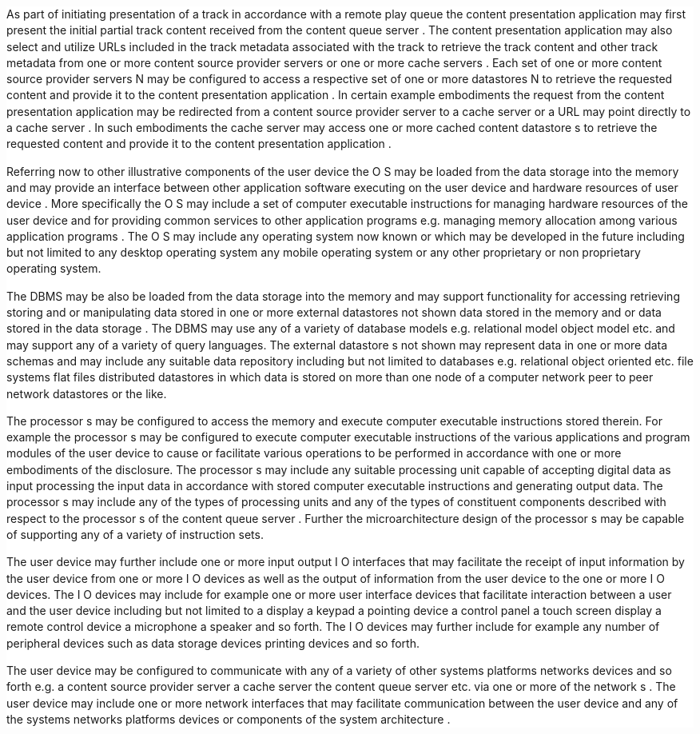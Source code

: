 As part of initiating presentation of a track in accordance with a remote play queue the content presentation application may first present the initial partial track content received from the content queue server . The content presentation application may also select and utilize URLs included in the track metadata associated with the track to retrieve the track content and other track metadata from one or more content source provider servers or one or more cache servers . Each set of one or more content source provider servers N may be configured to access a respective set of one or more datastores N to retrieve the requested content and provide it to the content presentation application . In certain example embodiments the request from the content presentation application may be redirected from a content source provider server to a cache server or a URL may point directly to a cache server . In such embodiments the cache server may access one or more cached content datastore s to retrieve the requested content and provide it to the content presentation application .

Referring now to other illustrative components of the user device the O S may be loaded from the data storage into the memory and may provide an interface between other application software executing on the user device and hardware resources of user device . More specifically the O S may include a set of computer executable instructions for managing hardware resources of the user device and for providing common services to other application programs e.g. managing memory allocation among various application programs . The O S may include any operating system now known or which may be developed in the future including but not limited to any desktop operating system any mobile operating system or any other proprietary or non proprietary operating system.

The DBMS may be also be loaded from the data storage into the memory and may support functionality for accessing retrieving storing and or manipulating data stored in one or more external datastores not shown data stored in the memory and or data stored in the data storage . The DBMS may use any of a variety of database models e.g. relational model object model etc. and may support any of a variety of query languages. The external datastore s not shown may represent data in one or more data schemas and may include any suitable data repository including but not limited to databases e.g. relational object oriented etc. file systems flat files distributed datastores in which data is stored on more than one node of a computer network peer to peer network datastores or the like.

The processor s may be configured to access the memory and execute computer executable instructions stored therein. For example the processor s may be configured to execute computer executable instructions of the various applications and program modules of the user device to cause or facilitate various operations to be performed in accordance with one or more embodiments of the disclosure. The processor s may include any suitable processing unit capable of accepting digital data as input processing the input data in accordance with stored computer executable instructions and generating output data. The processor s may include any of the types of processing units and any of the types of constituent components described with respect to the processor s of the content queue server . Further the microarchitecture design of the processor s may be capable of supporting any of a variety of instruction sets.

The user device may further include one or more input output I O interfaces that may facilitate the receipt of input information by the user device from one or more I O devices as well as the output of information from the user device to the one or more I O devices. The I O devices may include for example one or more user interface devices that facilitate interaction between a user and the user device including but not limited to a display a keypad a pointing device a control panel a touch screen display a remote control device a microphone a speaker and so forth. The I O devices may further include for example any number of peripheral devices such as data storage devices printing devices and so forth.

The user device may be configured to communicate with any of a variety of other systems platforms networks devices and so forth e.g. a content source provider server a cache server the content queue server etc. via one or more of the network s . The user device may include one or more network interfaces that may facilitate communication between the user device and any of the systems networks platforms devices or components of the system architecture .

